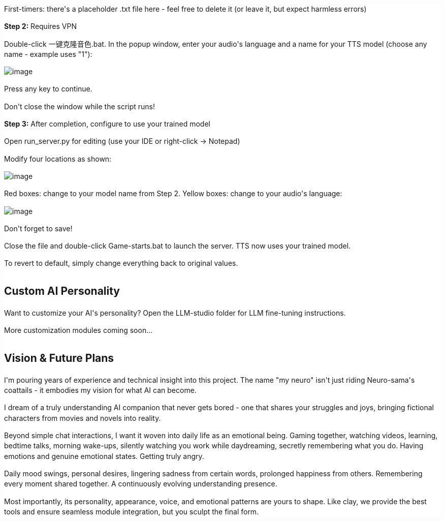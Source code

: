 First-timers: there's a placeholder .txt file here - feel free to delete it (or leave it, but expect harmless errors)

**Step 2:** Requires VPN

Double-click 一键克隆音色.bat. In the popup window, enter your audio's language and a name for your TTS model (choose any name - example uses "1"):

<img width="1734" height="926" alt="image" src="https://github.com/user-attachments/assets/bef6b726-1980-444c-b8ed-e70497122f5b" />

Press any key to continue.

Don't close the window while the script runs!

**Step 3:** After completion, configure to use your trained model

Open run_server.py for editing (use your IDE or right-click → Notepad)

Modify four locations as shown:

<img width="2460" height="903" alt="image" src="https://github.com/user-attachments/assets/1662ed3d-e2a9-4753-b1ed-7513ae6d93ee" />

Red boxes: change to your model name from Step 2. Yellow boxes: change to your audio's language:

<img width="2277" height="942" alt="image" src="https://github.com/user-attachments/assets/7e28f1fe-e3af-4c24-acae-3ea11f8aed04" />

Don't forget to save!

Close the file and double-click Game-starts.bat to launch the server. TTS now uses your trained model.

To revert to default, simply change everything back to original values.

## Custom AI Personality

Want to customize your AI's personality? Open the LLM-studio folder for LLM fine-tuning instructions.

More customization modules coming soon...

## Vision & Future Plans

I'm pouring years of experience and technical insight into this project. The name "my neuro" isn't just riding Neuro-sama's coattails - it embodies my vision for what AI can become.

I dream of a truly understanding AI companion that never gets bored - one that shares your struggles and joys, bringing fictional characters from movies and novels into reality.

Beyond simple chat interactions, I want it woven into daily life as an emotional being. Gaming together, watching videos, learning, bedtime talks, morning wake-ups, silently watching you work while daydreaming, secretly remembering what you do. Having emotions and genuine emotional states. Getting truly angry.

Daily mood swings, personal desires, lingering sadness from certain words, prolonged happiness from others. Remembering every moment shared together. A continuously evolving understanding presence.

Most importantly, its personality, appearance, voice, and emotional patterns are yours to shape. Like clay, we provide the best tools and ensure seamless module integration, but you sculpt the final form.
